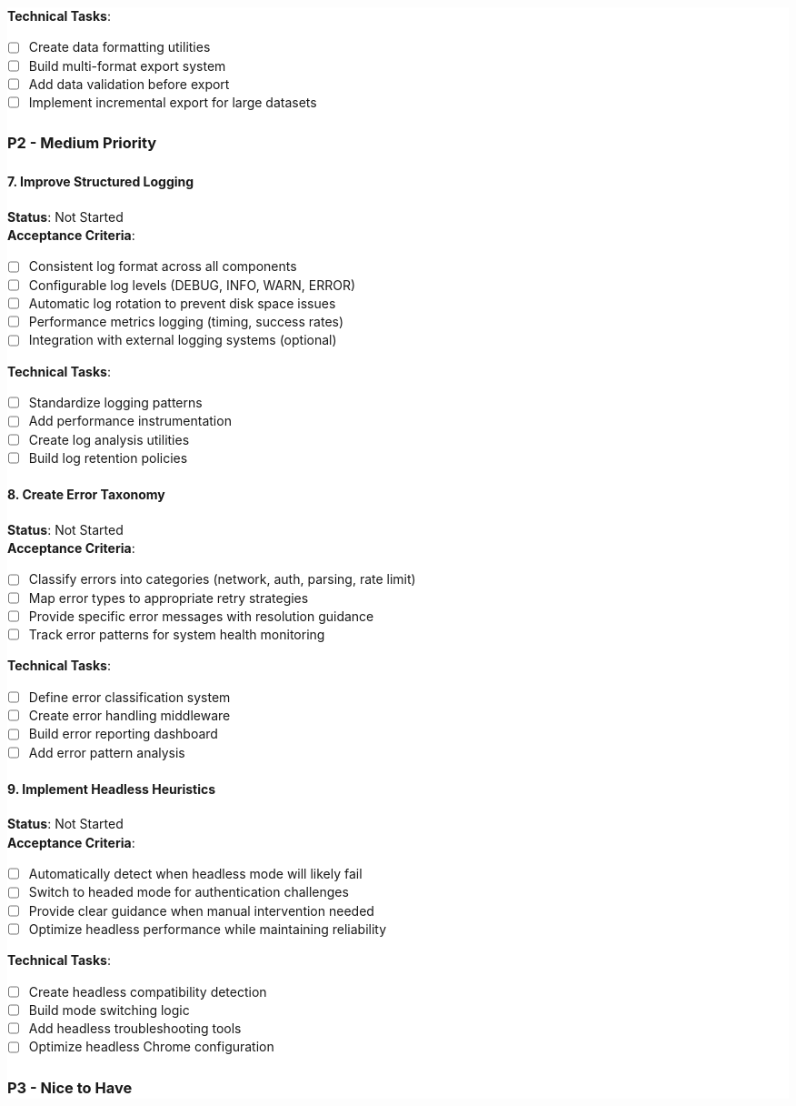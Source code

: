 **Technical Tasks**:
- [ ] Create data formatting utilities
- [ ] Build multi-format export system
- [ ] Add data validation before export
- [ ] Implement incremental export for large datasets

### P2 - Medium Priority

#### 7. Improve Structured Logging
**Status**: Not Started  
**Acceptance Criteria**:
- [ ] Consistent log format across all components
- [ ] Configurable log levels (DEBUG, INFO, WARN, ERROR)
- [ ] Automatic log rotation to prevent disk space issues
- [ ] Performance metrics logging (timing, success rates)
- [ ] Integration with external logging systems (optional)

**Technical Tasks**:
- [ ] Standardize logging patterns
- [ ] Add performance instrumentation
- [ ] Create log analysis utilities
- [ ] Build log retention policies

#### 8. Create Error Taxonomy
**Status**: Not Started  
**Acceptance Criteria**:
- [ ] Classify errors into categories (network, auth, parsing, rate limit)
- [ ] Map error types to appropriate retry strategies
- [ ] Provide specific error messages with resolution guidance
- [ ] Track error patterns for system health monitoring

**Technical Tasks**:
- [ ] Define error classification system
- [ ] Create error handling middleware
- [ ] Build error reporting dashboard
- [ ] Add error pattern analysis

#### 9. Implement Headless Heuristics
**Status**: Not Started  
**Acceptance Criteria**:
- [ ] Automatically detect when headless mode will likely fail
- [ ] Switch to headed mode for authentication challenges
- [ ] Provide clear guidance when manual intervention needed
- [ ] Optimize headless performance while maintaining reliability

**Technical Tasks**:
- [ ] Create headless compatibility detection
- [ ] Build mode switching logic
- [ ] Add headless troubleshooting tools
- [ ] Optimize headless Chrome configuration

### P3 - Nice to Have
